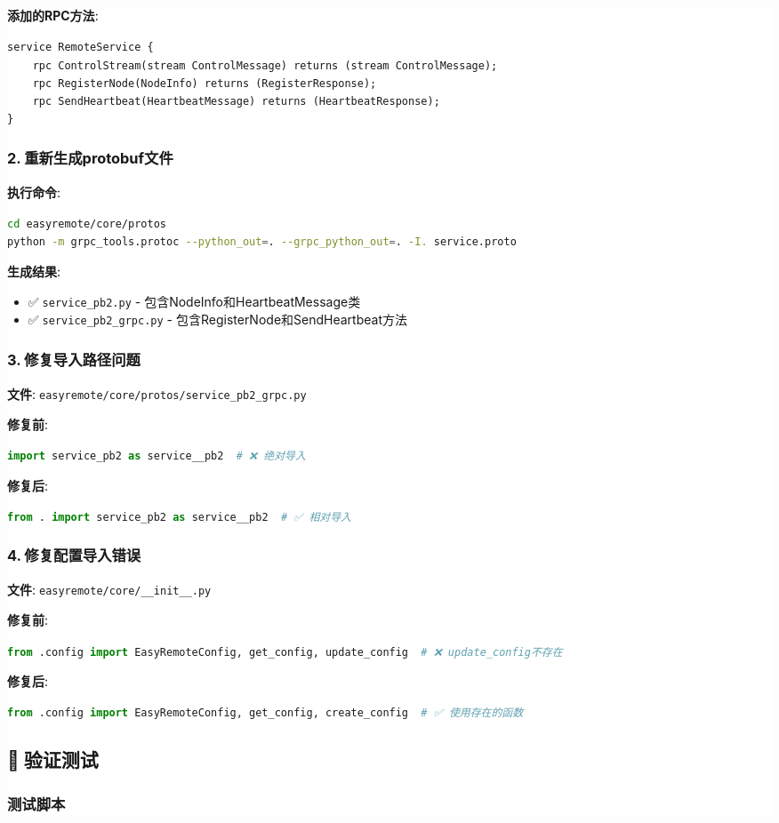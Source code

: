 **添加的RPC方法**:

```protobuf
service RemoteService {
    rpc ControlStream(stream ControlMessage) returns (stream ControlMessage);
    rpc RegisterNode(NodeInfo) returns (RegisterResponse);
    rpc SendHeartbeat(HeartbeatMessage) returns (HeartbeatResponse);
}
```

### 2. **重新生成protobuf文件**

**执行命令**:

```bash
cd easyremote/core/protos
python -m grpc_tools.protoc --python_out=. --grpc_python_out=. -I. service.proto
```

**生成结果**:

- ✅ `service_pb2.py` - 包含NodeInfo和HeartbeatMessage类
- ✅ `service_pb2_grpc.py` - 包含RegisterNode和SendHeartbeat方法

### 3. **修复导入路径问题**

**文件**: `easyremote/core/protos/service_pb2_grpc.py`

**修复前**:

```python
import service_pb2 as service__pb2  # ❌ 绝对导入
```

**修复后**:

```python
from . import service_pb2 as service__pb2  # ✅ 相对导入
```

### 4. **修复配置导入错误**

**文件**: `easyremote/core/__init__.py`

**修复前**:

```python
from .config import EasyRemoteConfig, get_config, update_config  # ❌ update_config不存在
```

**修复后**:

```python
from .config import EasyRemoteConfig, get_config, create_config  # ✅ 使用存在的函数
```

## 🧪 验证测试

### 测试脚本
